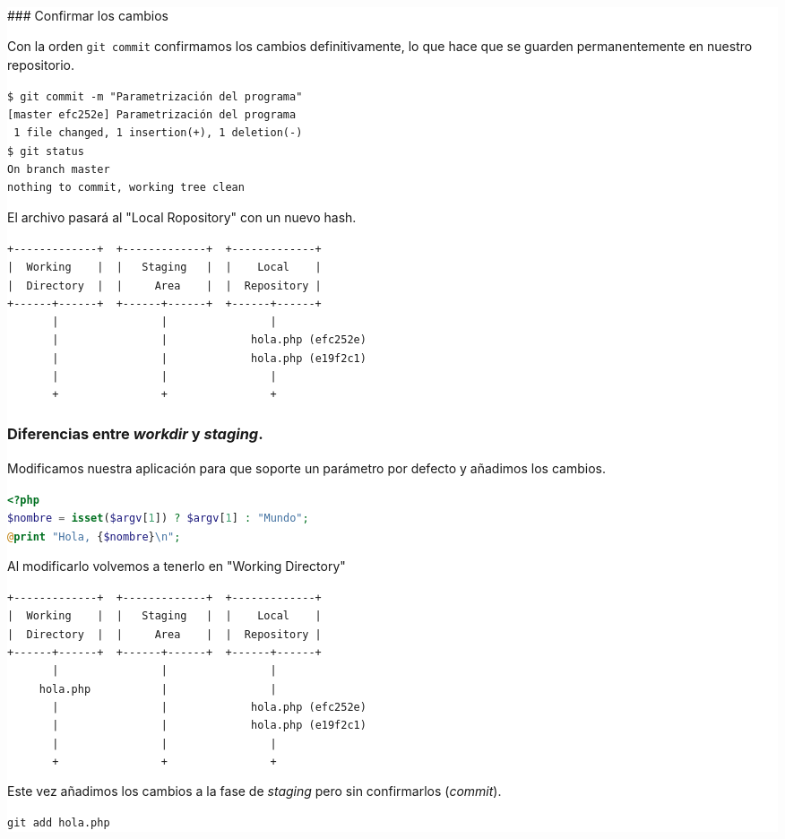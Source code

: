 
### Confirmar los cambios

Con la orden `git commit` confirmamos los cambios definitivamente, lo que hace que se guarden permanentemente en nuestro repositorio.

    $ git commit -m "Parametrización del programa"
    [master efc252e] Parametrización del programa
     1 file changed, 1 insertion(+), 1 deletion(-)
    $ git status
    On branch master
    nothing to commit, working tree clean

El archivo pasará al "Local Ropository" con un nuevo hash.

```
+-------------+  +-------------+  +-------------+  
|  Working    |  |   Staging   |  |    Local    | 
|  Directory  |  |     Area    |  |  Repository | 
+------+------+  +------+------+  +------+------+ 
       |                |                |
       |                |             hola.php (efc252e)
       |                |             hola.php (e19f2c1)          
       |                |                | 
       +                +                +
```     


### Diferencias entre _workdir_ y _staging_.

Modificamos nuestra aplicación para que soporte un parámetro por defecto y añadimos los cambios.

```php
<?php
$nombre = isset($argv[1]) ? $argv[1] : "Mundo";
@print "Hola, {$nombre}\n";
```

Al modificarlo volvemos a tenerlo en "Working Directory"

```
+-------------+  +-------------+  +-------------+  
|  Working    |  |   Staging   |  |    Local    | 
|  Directory  |  |     Area    |  |  Repository | 
+------+------+  +------+------+  +------+------+  
       |                |                |
     hola.php           |                |  
       |                |             hola.php (efc252e)
       |                |             hola.php (e19f2c1)          
       |                |                | 
       +                +                +
```  

Este vez añadimos los cambios a la fase de _staging_ pero sin confirmarlos (_commit_).

    git add hola.php
